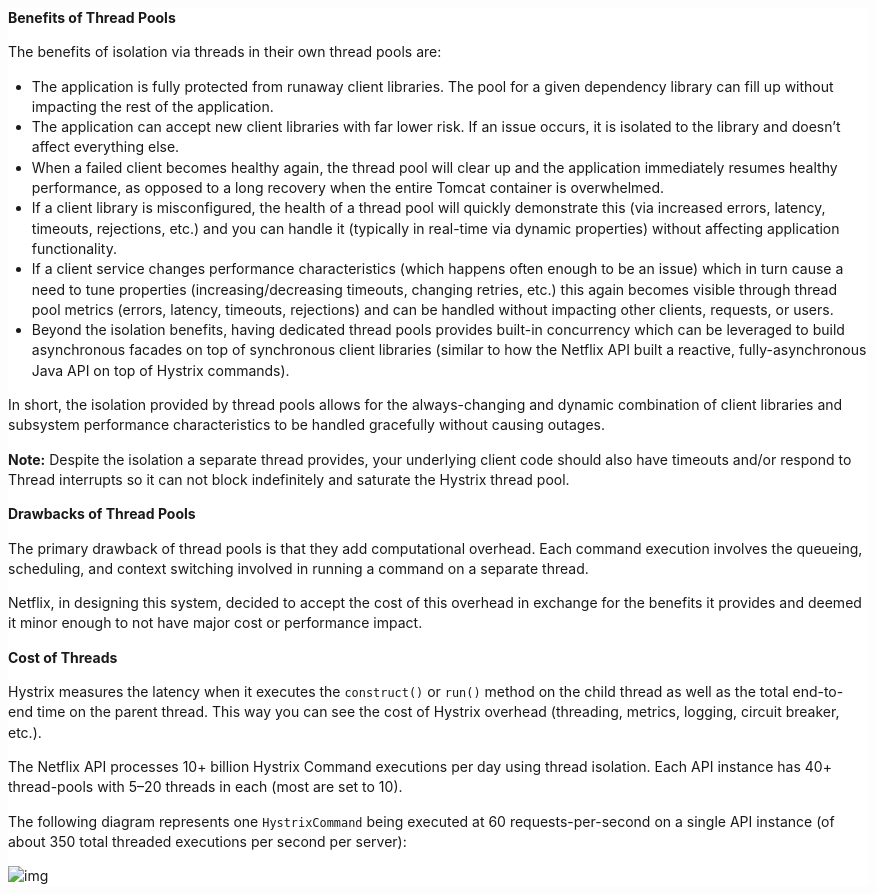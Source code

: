 

**Benefits of Thread Pools**

The benefits of isolation via threads in their own thread pools are:

- The application is fully protected from runaway client libraries. The pool for a given dependency library can fill up without impacting the rest of the application.
- The application can accept new client libraries with far lower risk. If an issue occurs, it is isolated to the library and doesn’t affect everything else.
- When a failed client becomes healthy again, the thread pool will clear up and the application immediately resumes healthy performance, as opposed to a long recovery when the entire Tomcat container is overwhelmed.
- If a client library is misconfigured, the health of a thread pool will quickly demonstrate this (via increased errors, latency, timeouts, rejections, etc.) and you can handle it (typically in real-time via dynamic properties) without affecting application functionality.
- If a client service changes performance characteristics (which happens often enough to be an issue) which in turn cause a need to tune properties (increasing/decreasing timeouts, changing retries, etc.) this again becomes visible through thread pool metrics (errors, latency, timeouts, rejections) and can be handled without impacting other clients, requests, or users.
- Beyond the isolation benefits, having dedicated thread pools provides built-in concurrency which can be leveraged to build asynchronous facades on top of synchronous client libraries (similar to how the Netflix API built a reactive, fully-asynchronous Java API on top of Hystrix commands).

In short, the isolation provided by thread pools allows for the always-changing and dynamic combination of client libraries and subsystem performance characteristics to be handled gracefully without causing outages.

**Note:** Despite the isolation a separate thread provides, your underlying client code should also have timeouts and/or respond to Thread interrupts so it can not block indefinitely and saturate the Hystrix thread pool.



**Drawbacks of Thread Pools**

The primary drawback of thread pools is that they add computational overhead. Each command execution involves the queueing, scheduling, and context switching involved in running a command on a separate thread.

Netflix, in designing this system, decided to accept the cost of this overhead in exchange for the benefits it provides and deemed it minor enough to not have major cost or performance impact.



**Cost of Threads**

Hystrix measures the latency when it executes the `construct()` or `run()` method on the child thread as well as the total end-to-end time on the parent thread. This way you can see the cost of Hystrix overhead (threading, metrics, logging, circuit breaker, etc.).

The Netflix API processes 10+ billion Hystrix Command executions per day using thread isolation. Each API instance has 40+ thread-pools with 5–20 threads in each (most are set to 10).

The following diagram represents one `HystrixCommand` being executed at 60 requests-per-second on a single API instance (of about 350 total threaded executions per second per server):

![img](https://github.com/Netflix/Hystrix/wiki/images/thread-cost-60rps-original.png)
